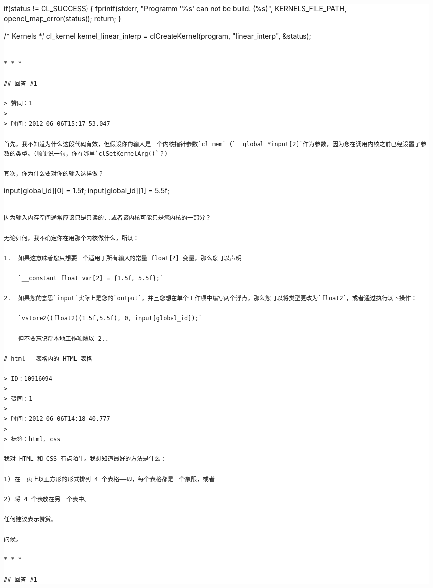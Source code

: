 if(status != CL_SUCCESS) {
    fprintf(stderr, "Programm '%s' can not be build. (%s)", KERNELS_FILE_PATH, opencl_map_error(status));
    return;
}

/* Kernels */
cl_kernel kernel_linear_interp = clCreateKernel(program, "linear_interp", &status); 
```

* * *

## 回答 #1

> 赞同：1
> 
> 时间：2012-06-06T15:17:53.047

首先，我不知道为什么这段代码有效，但假设你的输入是一个内核指针参数`cl_mem`（`__global *input[2]`作为参数，因为您在调用内核之前已经设置了参数的类型。（顺便说一句，你在哪里`clSetKernelArg()`？）

其次，你为什么要对你的输入这样做？

```
input[global_id][0] = 1.5f;
input[global_id][1] = 5.5f; 
```

因为输入内存空间通常应该只是只读的..或者该内核可能只是您内核的一部分？

无论如何，我不确定你在用那个内核做什么，所以：

1.  如果这意味着您只想要一个适用于所有输入的常量 float[2] 变量，那么您可以声明

    `__constant float var[2] = {1.5f, 5.5f};`

2.  如果您的意思`input`实际上是您的`output`，并且您想在单个工作项中编写两个浮点，那么您可以将类型更改为`float2`，或者通过执行以下操作：

    `vstore2((float2)(1.5f,5.5f), 0, input[global_id]);`

    但不要忘记将本地工作项除以 2..

# html - 表格内的 HTML 表格

> ID：10916094
> 
> 赞同：1
> 
> 时间：2012-06-06T14:18:40.777
> 
> 标签：html, css

我对 HTML 和 CSS 有点陌生。我想知道最好的方法是什么：

1) 在一页上以正方形的形式排列 4 个表格——即，每个表格都是一个象限，或者

2) 将 4 个表放在另一个表中。

任何建议表示赞赏。

问候。

* * *

## 回答 #1
```